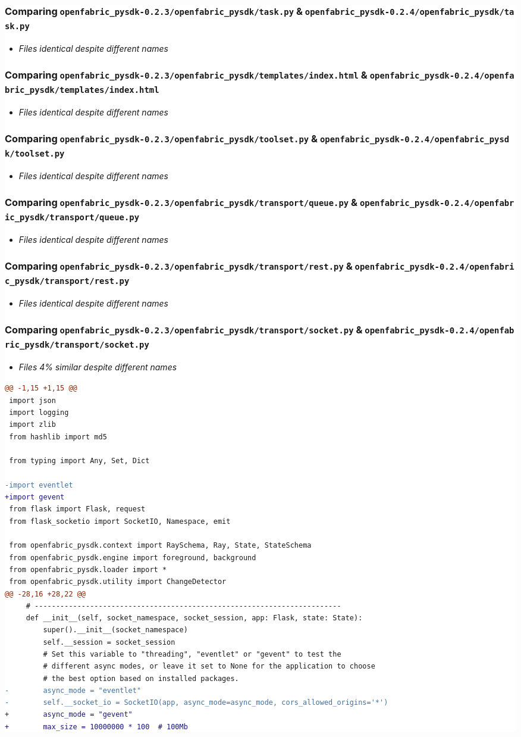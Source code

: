 ### Comparing `openfabric_pysdk-0.2.3/openfabric_pysdk/task.py` & `openfabric_pysdk-0.2.4/openfabric_pysdk/task.py`

 * *Files identical despite different names*

### Comparing `openfabric_pysdk-0.2.3/openfabric_pysdk/templates/index.html` & `openfabric_pysdk-0.2.4/openfabric_pysdk/templates/index.html`

 * *Files identical despite different names*

### Comparing `openfabric_pysdk-0.2.3/openfabric_pysdk/toolset.py` & `openfabric_pysdk-0.2.4/openfabric_pysdk/toolset.py`

 * *Files identical despite different names*

### Comparing `openfabric_pysdk-0.2.3/openfabric_pysdk/transport/queue.py` & `openfabric_pysdk-0.2.4/openfabric_pysdk/transport/queue.py`

 * *Files identical despite different names*

### Comparing `openfabric_pysdk-0.2.3/openfabric_pysdk/transport/rest.py` & `openfabric_pysdk-0.2.4/openfabric_pysdk/transport/rest.py`

 * *Files identical despite different names*

### Comparing `openfabric_pysdk-0.2.3/openfabric_pysdk/transport/socket.py` & `openfabric_pysdk-0.2.4/openfabric_pysdk/transport/socket.py`

 * *Files 4% similar despite different names*

```diff
@@ -1,15 +1,15 @@
 import json
 import logging
 import zlib
 from hashlib import md5
 
 from typing import Any, Set, Dict
 
-import eventlet
+import gevent
 from flask import Flask, request
 from flask_socketio import SocketIO, Namespace, emit
 
 from openfabric_pysdk.context import RaySchema, Ray, State, StateSchema
 from openfabric_pysdk.engine import foreground, background
 from openfabric_pysdk.loader import *
 from openfabric_pysdk.utility import ChangeDetector
@@ -28,16 +28,22 @@
     # ------------------------------------------------------------------------
     def __init__(self, socket_namespace, socket_session, app: Flask, state: State):
         super().__init__(socket_namespace)
         self.__session = socket_session
         # Set this variable to "threading", "eventlet" or "gevent" to test the
         # different async modes, or leave it set to None for the application to choose
         # the best option based on installed packages.
-        async_mode = "eventlet"
-        self.__socket_io = SocketIO(app, async_mode=async_mode, cors_allowed_origins='*')
+        async_mode = "gevent"
+        max_size = 10000000 * 100  # 100Mb
```